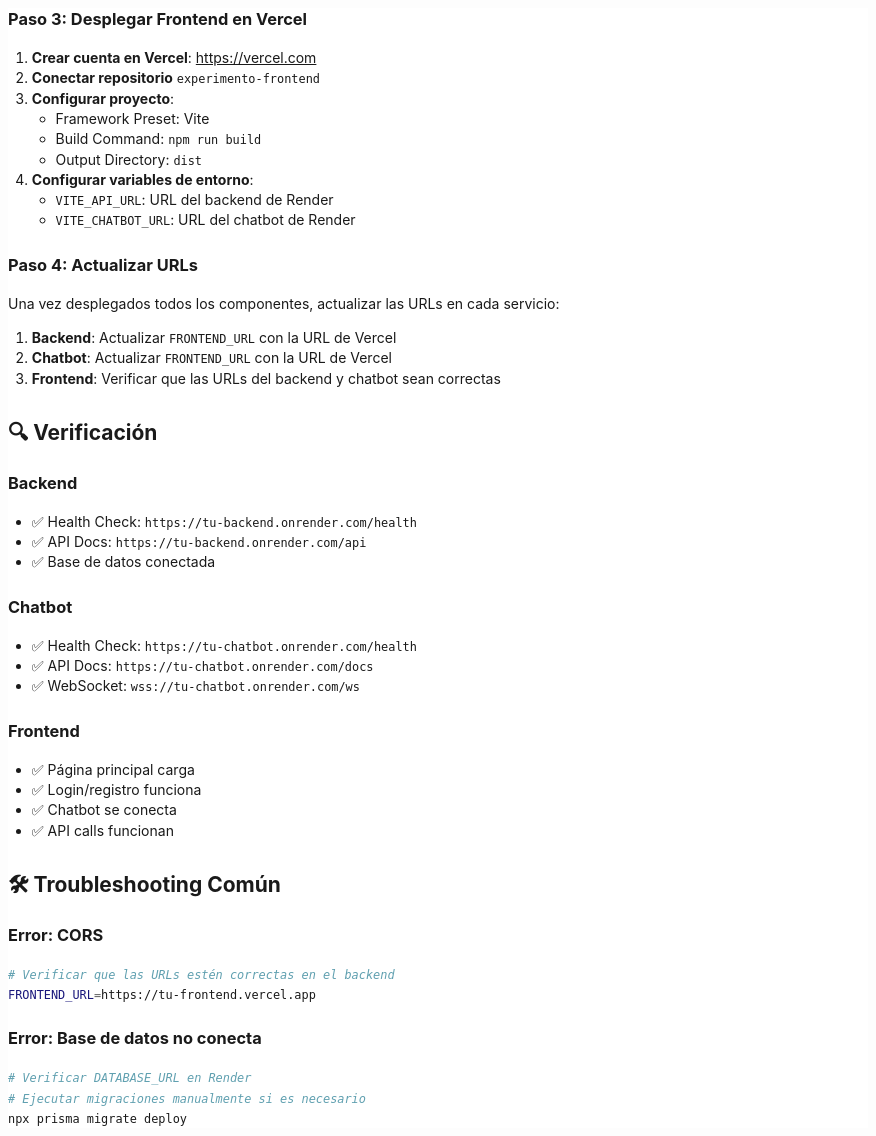 ### Paso 3: Desplegar Frontend en Vercel

1. **Crear cuenta en Vercel**: https://vercel.com
2. **Conectar repositorio** `experimento-frontend`
3. **Configurar proyecto**:
   - Framework Preset: Vite
   - Build Command: `npm run build`
   - Output Directory: `dist`
4. **Configurar variables de entorno**:
   - `VITE_API_URL`: URL del backend de Render
   - `VITE_CHATBOT_URL`: URL del chatbot de Render

### Paso 4: Actualizar URLs

Una vez desplegados todos los componentes, actualizar las URLs en cada servicio:

1. **Backend**: Actualizar `FRONTEND_URL` con la URL de Vercel
2. **Chatbot**: Actualizar `FRONTEND_URL` con la URL de Vercel
3. **Frontend**: Verificar que las URLs del backend y chatbot sean correctas

## 🔍 Verificación

### Backend
- ✅ Health Check: `https://tu-backend.onrender.com/health`
- ✅ API Docs: `https://tu-backend.onrender.com/api`
- ✅ Base de datos conectada

### Chatbot
- ✅ Health Check: `https://tu-chatbot.onrender.com/health`
- ✅ API Docs: `https://tu-chatbot.onrender.com/docs`
- ✅ WebSocket: `wss://tu-chatbot.onrender.com/ws`

### Frontend
- ✅ Página principal carga
- ✅ Login/registro funciona
- ✅ Chatbot se conecta
- ✅ API calls funcionan

## 🛠️ Troubleshooting Común

### Error: CORS
```bash
# Verificar que las URLs estén correctas en el backend
FRONTEND_URL=https://tu-frontend.vercel.app
```

### Error: Base de datos no conecta
```bash
# Verificar DATABASE_URL en Render
# Ejecutar migraciones manualmente si es necesario
npx prisma migrate deploy
```
